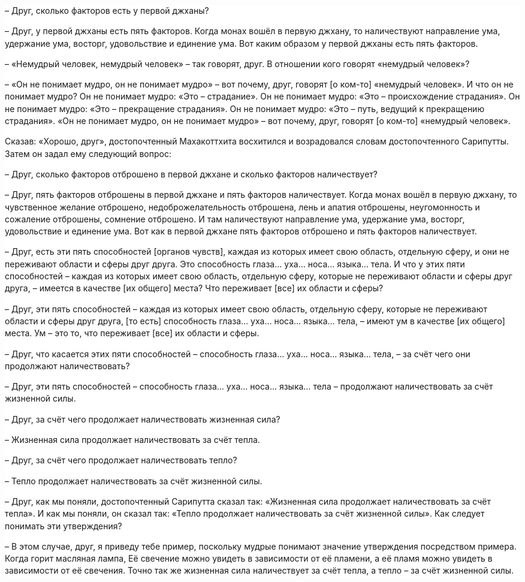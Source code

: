 – Друг, сколько факторов есть у первой джханы?

– Друг, у первой джханы есть пять факторов\. Когда монах вошёл в первую джхану, то наличествуют направление ума, удержание ума, восторг, удовольствие и единение ума\. Вот каким образом у первой джханы есть пять факторов\.

– «Немудрый человек, немудрый человек» – так говорят, друг\. В отношении кого говорят «немудрый человек»?

– «Он не понимает мудро, он не понимает мудро» – вот почему, друг, говорят \[о ком\-то\] «немудрый человек»\. И что он не понимает мудро? Он не понимает мудро: «Это – страдание»\. Он не понимает мудро: «Это – происхождение страдания»\. Он не понимает мудро: «Это – прекращение страдания»\. Он не понимает мудро: «Это – путь, ведущий к прекращению страдания»\. «Он не понимает мудро, он не понимает мудро» – вот почему, друг, говорят \[о ком\-то\] «немудрый человек»\.

Сказав: «Хорошо, друг», достопочтенный Махакоттхита восхитился и возрадовался словам достопочтенного Сарипутты\. Затем он задал ему следующий вопрос:

– Друг, сколько факторов отброшено в первой джхане и сколько факторов наличествует?

– Друг, пять факторов отброшены в первой джхане и пять факторов наличествует\. Когда монах вошёл в первую джхану, то чувственное желание отброшено, недоброжелательность отброшена, лень и апатия отброшены, неугомонность и сожаление отброшены, сомнение отброшено\. И там наличествуют направление ума, удержание ума, восторг, удовольствие и единение ума\. Вот как в первой джхане пять факторов отброшено и пять факторов наличествует\.

– Друг, есть эти пять способностей \[органов чувств\], каждая из которых имеет свою область, отдельную сферу, и они не переживают области и сферы друг друга\. Это способность глаза… уха… носа… языка… тела\. И что у этих пяти способностей – каждая из которых имеет свою область, отдельную сферу, которые не переживают области и сферы друг друга, – имеется в качестве \[их общего\] места? Что переживает \[все\] их области и сферы?

  – Друг, эти пять способностей – каждая из которых имеет свою область, отдельную сферу, которые не переживают области и сферы друг друга, \[то есть\] способность глаза… уха… носа… языка… тела, – имеют ум в качестве \[их общего\] места\. Ум – это то, что переживает \[все\] их области и сферы\.

  – Друг, что касается этих пяти способностей – способность глаза… уха… носа… языка… тела, – за счёт чего они продолжают наличествовать?

  – Друг, эти пять способностей – способность глаза… уха… носа… языка… тела – продолжают наличествовать за счёт жизненной силы\.

– Друг, за счёт чего продолжает наличествовать жизненная сила?

– Жизненная сила продолжает наличествовать за счёт тепла\.

– Друг, за счёт чего продолжает наличествовать тепло?

– Тепло продолжает наличествовать за счёт жизненной силы\.

– Друг, как мы поняли, достопочтенный Сарипутта сказал так: «Жизненная сила продолжает наличествовать за счёт тепла»\. И как мы поняли, он сказал так: «Тепло продолжает наличествовать за счёт жизненной силы»\. Как следует понимать эти утверждения?

– В этом случае, друг, я приведу тебе пример, поскольку мудрые понимают значение утверждения посредством примера\. Когда горит масляная лампа, Её свечение можно увидеть в зависимости от её пламени, а её пламя можно увидеть в зависимости от её свечения\. Точно так же жизненная сила наличествует за счёт тепла, а тепло – за счёт жизненной силы\.
